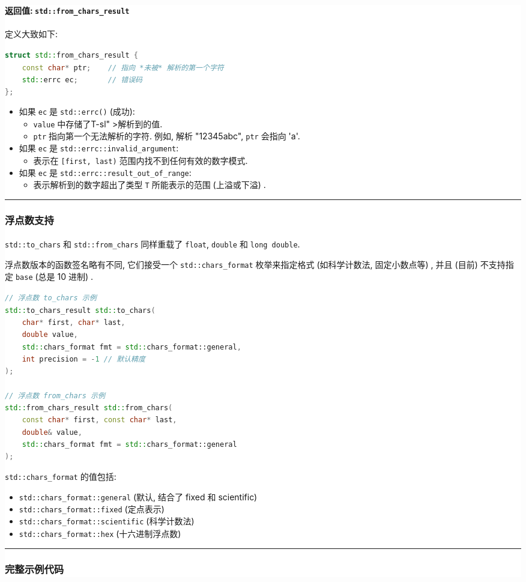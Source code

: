 #### 返回值: `std::from_chars_result`

定义大致如下: 

```cpp
struct std::from_chars_result {
    const char* ptr;    // 指向 *未被* 解析的第一个字符
    std::errc ec;       // 错误码
};
```

- 如果 `ec` 是 `std::errc()` (成功): 
  - `value` 中存储了T-sl" >解析到的值. 
  - `ptr` 指向第一个无法解析的字符. 例如, 解析 "12345abc", `ptr` 会指向 'a'. 
- 如果 `ec` 是 `std::errc::invalid_argument`: 
  - 表示在 `[first, last)` 范围内找不到任何有效的数字模式. 
- 如果 `ec` 是 `std::errc::result_out_of_range`: 
  - 表示解析到的数字超出了类型 `T` 所能表示的范围 (上溢或下溢) . 

------

### 浮点数支持

`std::to_chars` 和 `std::from_chars` 同样重载了 `float`, `double` 和 `long double`. 

浮点数版本的函数签名略有不同, 它们接受一个 `std::chars_format` 枚举来指定格式 (如科学计数法, 固定小数点等) , 并且 (目前) 不支持指定 `base` (总是 10 进制) . 

```cpp
// 浮点数 to_chars 示例
std::to_chars_result std::to_chars(
    char* first, char* last,
    double value,
    std::chars_format fmt = std::chars_format::general,
    int precision = -1 // 默认精度
);

// 浮点数 from_chars 示例
std::from_chars_result std::from_chars(
    const char* first, const char* last,
    double& value,
    std::chars_format fmt = std::chars_format::general
);
```

`std::chars_format` 的值包括: 

- `std::chars_format::general` (默认, 结合了 fixed 和 scientific)
- `std::chars_format::fixed` (定点表示)
- `std::chars_format::scientific` (科学计数法)
- `std::chars_format::hex` (十六进制浮点数)

------

### 完整示例代码
